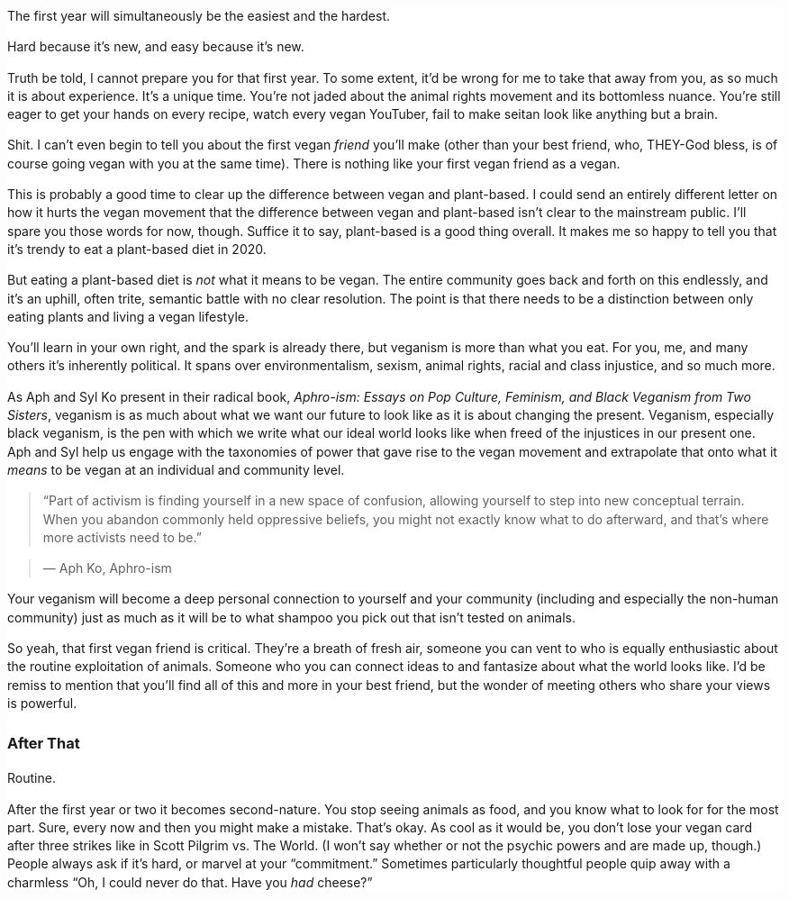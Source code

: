 The first year will simultaneously be the easiest and the hardest.

Hard because it’s new, and easy because it’s new.

Truth be told, I cannot prepare you for that first year. To some extent, it’d be wrong for me to take that away from you, as so much it is about experience. It’s a unique time. You’re not jaded about the animal rights movement and its bottomless nuance. You’re still eager to get your hands on every recipe, watch every vegan YouTuber, fail to make seitan look like anything but a brain.

Shit. I can’t even begin to tell you about the first vegan _friend_ you’ll make (other than your best friend, who, THEY-God bless, is of course going vegan with you at the same time). There is nothing like your first vegan friend as a vegan.

This is probably a good time to clear up the difference between vegan and plant-based. I could send an entirely different letter on how it hurts the vegan movement that the difference between vegan and plant-based isn’t clear to the mainstream public. I’ll spare you those words for now, though. Suffice it to say, plant-based is a good thing overall. It makes me so happy to tell you that it’s trendy to eat a plant-based diet in 2020.

But eating a plant-based diet is _not_ what it means to be vegan. The entire community goes back and forth on this endlessly, and it’s an uphill, often trite, semantic battle with no clear resolution. The point is that there needs to be a distinction between only eating plants and living a vegan lifestyle.

You’ll learn in your own right, and the spark is already there, but veganism is more than what you eat. For you, me, and many others it’s inherently political. It spans over environmentalism, sexism, animal rights, racial and class injustice, and so much more.

As Aph and Syl Ko present in their radical book, _Aphro-ism: Essays on Pop Culture, Feminism, and Black Veganism from Two Sisters_, veganism is as much about what we want our future to look like as it is about changing the present. Veganism, especially black veganism, is the pen with which we write what our ideal world looks like when freed of the injustices in our present one. Aph and Syl help us engage with the taxonomies of power that gave rise to the vegan movement and extrapolate that onto what it _means_ to be vegan at an individual and community level.

> “Part of activism is finding yourself in a new space of confusion, allowing yourself to step into new conceptual terrain. When you abandon commonly held oppressive beliefs, you might not exactly know what to do afterward, and that’s where more activists need to be.”

> — Aph Ko, Aphro-ism

Your veganism will become a deep personal connection to yourself and your community (including and especially the non-human community) just as much as it will be to what shampoo you pick out that isn’t tested on animals.

So yeah, that first vegan friend is critical. They’re a breath of fresh air, someone you can vent to who is equally enthusiastic about the routine exploitation of animals. Someone who you can connect ideas to and fantasize about what the world looks like. I’d be remiss to mention that you’ll find all of this and more in your best friend, but the wonder of meeting others who share your views is powerful.

### After That

Routine.

After the first year or two it becomes second-nature. You stop seeing animals as food, and you know what to look for for the most part. Sure, every now and then you might make a mistake. That’s okay. As cool as it would be, you don’t lose your vegan card after three strikes like in Scott Pilgrim vs. The World. (I won’t say whether or not the psychic powers and are made up, though.) People always ask if it’s hard, or marvel at your “commitment.” Sometimes particularly thoughtful people quip away with a charmless “Oh, I could never do that. Have you _had_ cheese?”
